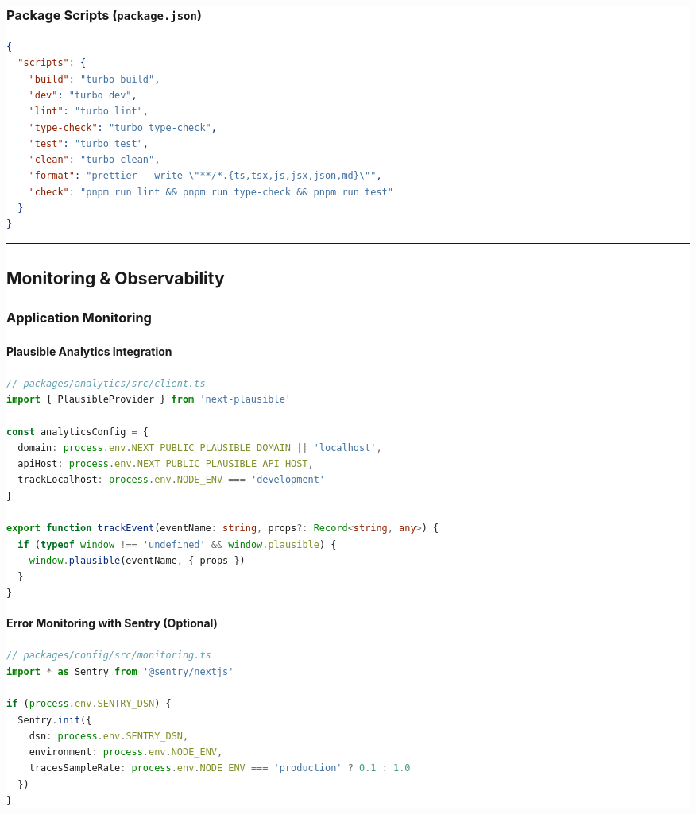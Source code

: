 ### Package Scripts (`package.json`)

```json
{
  "scripts": {
    "build": "turbo build",
    "dev": "turbo dev",
    "lint": "turbo lint",
    "type-check": "turbo type-check",
    "test": "turbo test",
    "clean": "turbo clean",
    "format": "prettier --write \"**/*.{ts,tsx,js,jsx,json,md}\"",
    "check": "pnpm run lint && pnpm run type-check && pnpm run test"
  }
}
```

---

## Monitoring & Observability

### Application Monitoring

#### Plausible Analytics Integration

```typescript
// packages/analytics/src/client.ts
import { PlausibleProvider } from 'next-plausible'

const analyticsConfig = {
  domain: process.env.NEXT_PUBLIC_PLAUSIBLE_DOMAIN || 'localhost',
  apiHost: process.env.NEXT_PUBLIC_PLAUSIBLE_API_HOST,
  trackLocalhost: process.env.NODE_ENV === 'development'
}

export function trackEvent(eventName: string, props?: Record<string, any>) {
  if (typeof window !== 'undefined' && window.plausible) {
    window.plausible(eventName, { props })
  }
}
```

#### Error Monitoring with Sentry (Optional)

```typescript
// packages/config/src/monitoring.ts
import * as Sentry from '@sentry/nextjs'

if (process.env.SENTRY_DSN) {
  Sentry.init({
    dsn: process.env.SENTRY_DSN,
    environment: process.env.NODE_ENV,
    tracesSampleRate: process.env.NODE_ENV === 'production' ? 0.1 : 1.0
  })
}
```
